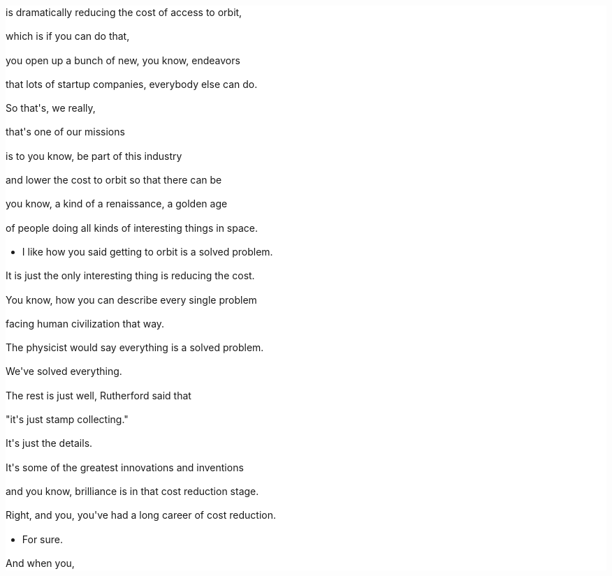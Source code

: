 is dramatically reducing
the cost of access to orbit,

which is if you can do that,

you open up a bunch of
new, you know, endeavors

that lots of startup companies,
everybody else can do.

So that's, we really,

that's one of our missions

is to you know, be part of this industry

and lower the cost to
orbit so that there can be

you know, a kind of a
renaissance, a golden age

of people doing all kinds of
interesting things in space.

- I like how you said getting
to orbit is a solved problem.

It is just the only interesting
thing is reducing the cost.

You know, how you can
describe every single problem

facing human civilization that way.

The physicist would say
everything is a solved problem.

We've solved everything.

The rest is just well,
Rutherford said that

"it's just stamp collecting."

It's just the details.

It's some of the greatest
innovations and inventions

and you know, brilliance is
in that cost reduction stage.

Right, and you, you've had a
long career of cost reduction.

- For sure.

And when you,
